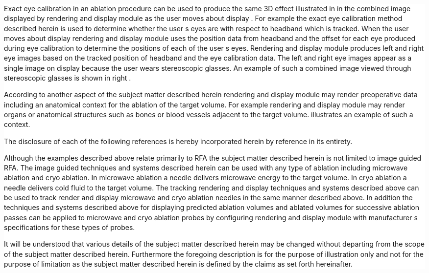 Exact eye calibration in an ablation procedure can be used to produce the same 3D effect illustrated in in the combined image displayed by rendering and display module as the user moves about display . For example the exact eye calibration method described herein is used to determine whether the user s eyes are with respect to headband which is tracked. When the user moves about display rendering and display module uses the position data from headband and the offset for each eye produced during eye calibration to determine the positions of each of the user s eyes. Rendering and display module produces left and right eye images based on the tracked position of headband and the eye calibration data. The left and right eye images appear as a single image on display because the user wears stereoscopic glasses. An example of such a combined image viewed through stereoscopic glasses is shown in right .

According to another aspect of the subject matter described herein rendering and display module may render preoperative data including an anatomical context for the ablation of the target volume. For example rendering and display module may render organs or anatomical structures such as bones or blood vessels adjacent to the target volume. illustrates an example of such a context.

The disclosure of each of the following references is hereby incorporated herein by reference in its entirety.

Although the examples described above relate primarily to RFA the subject matter described herein is not limited to image guided RFA. The image guided techniques and systems described herein can be used with any type of ablation including microwave ablation and cryo ablation. In microwave ablation a needle delivers microwave energy to the target volume. In cryo ablation a needle delivers cold fluid to the target volume. The tracking rendering and display techniques and systems described above can be used to track render and display microwave and cryo ablation needles in the same manner described above. In addition the techniques and systems described above for displaying predicted ablation volumes and ablated volumes for successive ablation passes can be applied to microwave and cryo ablation probes by configuring rendering and display module with manufacturer s specifications for these types of probes.

It will be understood that various details of the subject matter described herein may be changed without departing from the scope of the subject matter described herein. Furthermore the foregoing description is for the purpose of illustration only and not for the purpose of limitation as the subject matter described herein is defined by the claims as set forth hereinafter.

